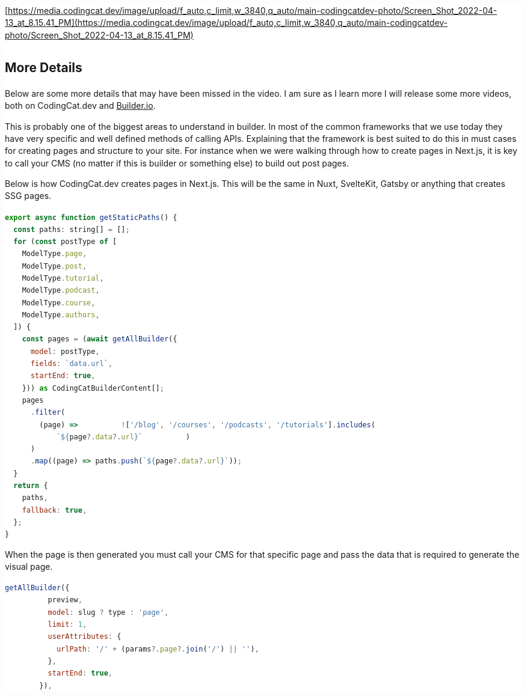 [https://media.codingcat.dev/image/upload/f_auto,c_limit,w_3840,q_auto/main-codingcatdev-photo/Screen_Shot_2022-04-13_at_8.15.41_PM](https://media.codingcat.dev/image/upload/f_auto,c_limit,w_3840,q_auto/main-codingcatdev-photo/Screen_Shot_2022-04-13_at_8.15.41_PM)

## More Details

Below are some more details that may have been missed in the video. I am sure as I learn more I will release some more videos, both on CodingCat.dev and [Builder.io](https://builder.io/).

This is probably one of the biggest areas to understand in builder. In most of the common frameworks that we use today they have very specific and well defined methods of calling APIs. Explaining that the framework is best suited to do this in must cases for creating pages and structure to your site. For instance when we were walking through how to create pages in Next.js, it is key to call your CMS (no matter if this is builder or something else) to build out post pages.

Below is how CodingCat.dev creates pages in Next.js. This will be the same in Nuxt, SvelteKit, Gatsby or anything that creates SSG pages.

```jsx
export async function getStaticPaths() {
  const paths: string[] = [];
  for (const postType of [
    ModelType.page,
    ModelType.post,
    ModelType.tutorial,
    ModelType.podcast,
    ModelType.course,
    ModelType.authors,
  ]) {
    const pages = (await getAllBuilder({
      model: postType,
      fields: `data.url`,
      startEnd: true,
    })) as CodingCatBuilderContent[];
    pages
      .filter(
        (page) =>          !['/blog', '/courses', '/podcasts', '/tutorials'].includes(
            `${page?.data?.url}`          )
      )
      .map((page) => paths.push(`${page?.data?.url}`));
  }
  return {
    paths,
    fallback: true,
  };
}

```

When the page is then generated you must call your CMS for that specific page and pass the data that is required to generate the visual page.

```jsx
getAllBuilder({
          preview,
          model: slug ? type : 'page',
          limit: 1,
          userAttributes: {
            urlPath: '/' + (params?.page?.join('/') || ''),
          },
          startEnd: true,
        }),

```
